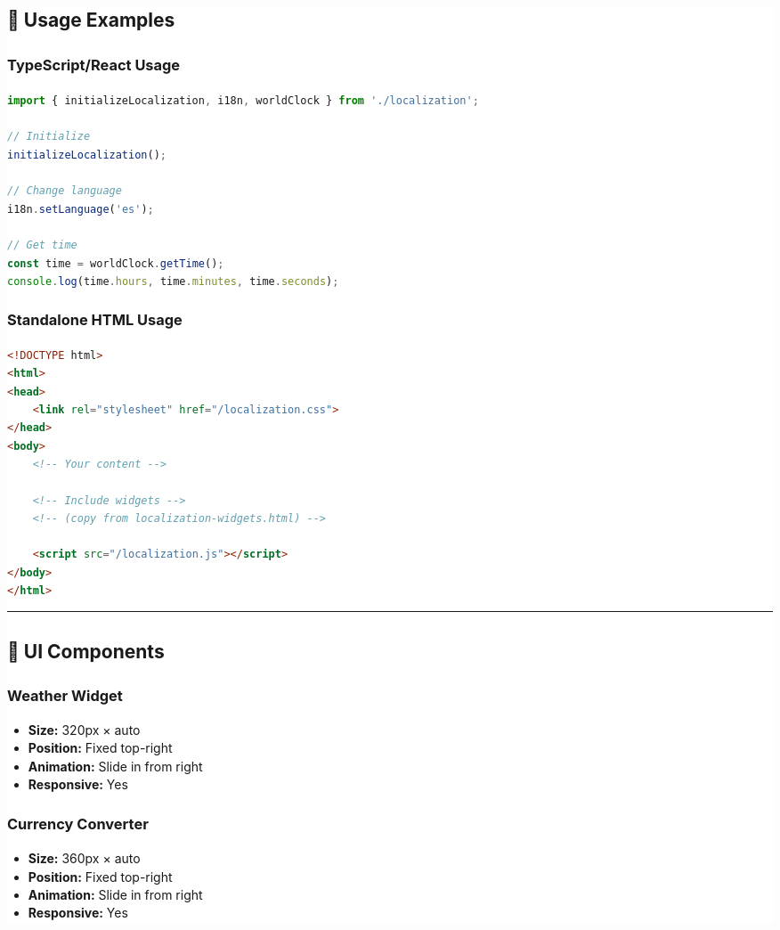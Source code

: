 
## 🚀 Usage Examples

### TypeScript/React Usage

```typescript
import { initializeLocalization, i18n, worldClock } from './localization';

// Initialize
initializeLocalization();

// Change language
i18n.setLanguage('es');

// Get time
const time = worldClock.getTime();
console.log(time.hours, time.minutes, time.seconds);
```

### Standalone HTML Usage

```html
<!DOCTYPE html>
<html>
<head>
    <link rel="stylesheet" href="/localization.css">
</head>
<body>
    <!-- Your content -->
    
    <!-- Include widgets -->
    <!-- (copy from localization-widgets.html) -->
    
    <script src="/localization.js"></script>
</body>
</html>
```

---

## 🎨 UI Components

### Weather Widget
- **Size:** 320px × auto
- **Position:** Fixed top-right
- **Animation:** Slide in from right
- **Responsive:** Yes

### Currency Converter
- **Size:** 360px × auto
- **Position:** Fixed top-right
- **Animation:** Slide in from right
- **Responsive:** Yes
